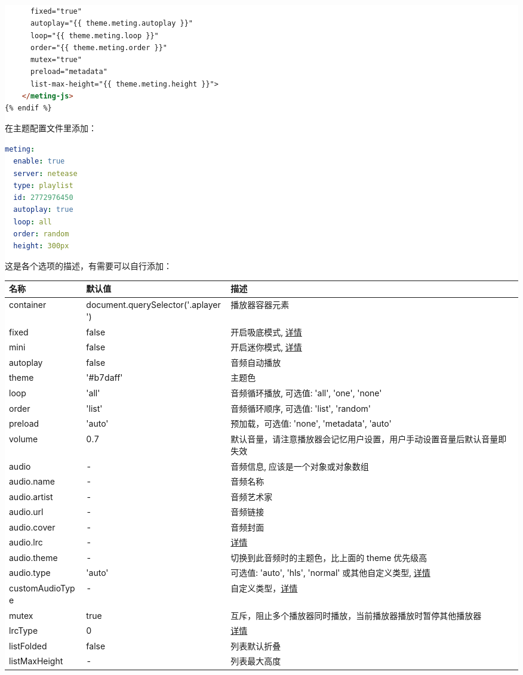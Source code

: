 ```html
      fixed="true"
      autoplay="{{ theme.meting.autoplay }}"
      loop="{{ theme.meting.loop }}"
      order="{{ theme.meting.order }}"
      mutex="true"
      preload="metadata"
      list-max-height="{{ theme.meting.height }}">
    </meting-js>
{% endif %}
```
在主题配置文件里添加：
```yaml
meting:
  enable: true
  server: netease
  type: playlist
  id: 2772976450
  autoplay: true
  loop: all
  order: random
  height: 300px
```
这是各个选项的描述，有需要可以自行添加：

| 名称 | 默认值 | 描述 |
|:----|:-------|:----|
|container | document.querySelector('.aplayer') | 播放器容器元素 |
|fixed | false | 开启吸底模式, [详情](https://aplayer.js.org/#/home?id=fixed-mode) |
|mini | false | 开启迷你模式, [详情](https://aplayer.js.org/#/home?id=mini-mode) |
|autoplay | false | 音频自动播放 |
|theme | '#b7daff' | 主题色 |
|loop | 'all' | 音频循环播放, 可选值: 'all', 'one', 'none' |
|order | 'list' | 音频循环顺序, 可选值: 'list', 'random' |
|preload | 'auto' | 预加载，可选值: 'none', 'metadata', 'auto' |
|volume | 0.7 | 默认音量，请注意播放器会记忆用户设置，用户手动设置音量后默认音量即失效 |
|audio | - | 音频信息, 应该是一个对象或对象数组 |
|audio.name | - | 音频名称 |
|audio.artist | - | 音频艺术家 |
|audio.url | - | 音频链接 |
|audio.cover | - | 音频封面 |
|audio.lrc | - | [详情](https://aplayer.js.org/#/home?id=lrc) |
|audio.theme | - | 切换到此音频时的主题色，比上面的 theme 优先级高 |
|audio.type | 'auto' | 可选值: 'auto', 'hls', 'normal' 或其他自定义类型, [详情](https://aplayer.js.org/#/home?id=mse-support) |
|customAudioType | - | 自定义类型，[详情](https://aplayer.js.org/#/home?id=mse-support) |
|mutex | true | 互斥，阻止多个播放器同时播放，当前播放器播放时暂停其他播放器 |
|lrcType | 0 | [详情](https://aplayer.js.org/#/home?id=lrc) |
|listFolded | false | 列表默认折叠 |
|listMaxHeight | - | 列表最大高度 |